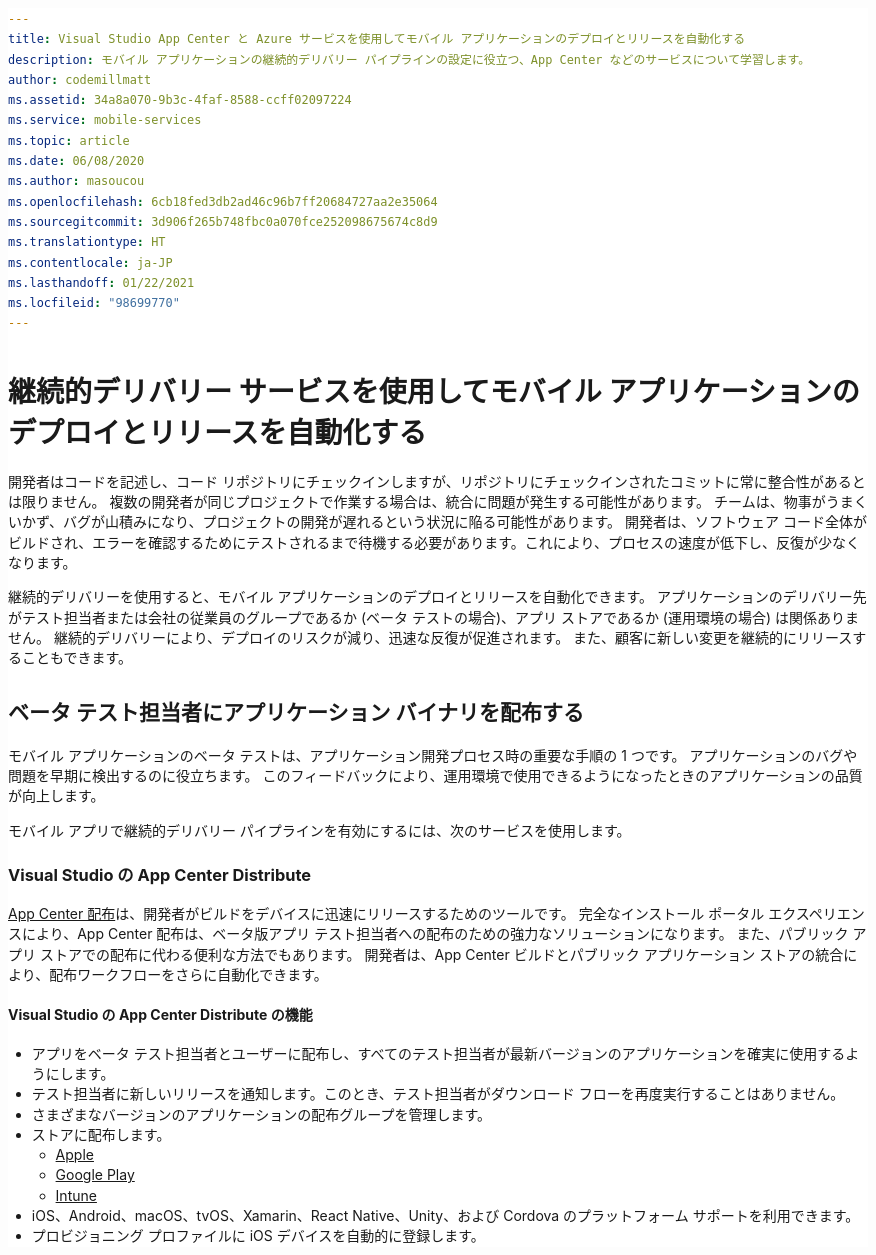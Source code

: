 ```yaml
---
title: Visual Studio App Center と Azure サービスを使用してモバイル アプリケーションのデプロイとリリースを自動化する
description: モバイル アプリケーションの継続的デリバリー パイプラインの設定に役立つ、App Center などのサービスについて学習します。
author: codemillmatt
ms.assetid: 34a8a070-9b3c-4faf-8588-ccff02097224
ms.service: mobile-services
ms.topic: article
ms.date: 06/08/2020
ms.author: masoucou
ms.openlocfilehash: 6cb18fed3db2ad46c96b7ff20684727aa2e35064
ms.sourcegitcommit: 3d906f265b748fbc0a070fce252098675674c8d9
ms.translationtype: HT
ms.contentlocale: ja-JP
ms.lasthandoff: 01/22/2021
ms.locfileid: "98699770"
---
```

# <a name="automate-the-deployment-and-release-of-your-mobile-applications-with-continuous-delivery-services"></a>継続的デリバリー サービスを使用してモバイル アプリケーションのデプロイとリリースを自動化する

開発者はコードを記述し、コード リポジトリにチェックインしますが、リポジトリにチェックインされたコミットに常に整合性があるとは限りません。 複数の開発者が同じプロジェクトで作業する場合は、統合に問題が発生する可能性があります。 チームは、物事がうまくいかず、バグが山積みになり、プロジェクトの開発が遅れるという状況に陥る可能性があります。 開発者は、ソフトウェア コード全体がビルドされ、エラーを確認するためにテストされるまで待機する必要があります。これにより、プロセスの速度が低下し、反復が少なくなります。

継続的デリバリーを使用すると、モバイル アプリケーションのデプロイとリリースを自動化できます。 アプリケーションのデリバリー先がテスト担当者または会社の従業員のグループであるか (ベータ テストの場合)、アプリ ストアであるか (運用環境の場合) は関係ありません。 継続的デリバリーにより、デプロイのリスクが減り、迅速な反復が促進されます。 また、顧客に新しい変更を継続的にリリースすることもできます。

## <a name="distribute-application-binaries-to-beta-testers"></a>ベータ テスト担当者にアプリケーション バイナリを配布する

モバイル アプリケーションのベータ テストは、アプリケーション開発プロセス時の重要な手順の 1 つです。 アプリケーションのバグや問題を早期に検出するのに役立ちます。 このフィードバックにより、運用環境で使用できるようになったときのアプリケーションの品質が向上します。

モバイル アプリで継続的デリバリー パイプラインを有効にするには、次のサービスを使用します。

### <a name="visual-studio-app-center-distribute"></a>Visual Studio の App Center Distribute

[App Center 配布](/appcenter/distribution/)は、開発者がビルドをデバイスに迅速にリリースするためのツールです。 完全なインストール ポータル エクスペリエンスにより、App Center 配布は、ベータ版アプリ テスト担当者への配布のための強力なソリューションになります。 また、パブリック アプリ ストアでの配布に代わる便利な方法でもあります。 開発者は、App Center ビルドとパブリック アプリケーション ストアの統合により、配布ワークフローをさらに自動化できます。

#### <a name="visual-studio-app-center-distribute-features"></a>Visual Studio の App Center Distribute の機能

- アプリをベータ テスト担当者とユーザーに配布し、すべてのテスト担当者が最新バージョンのアプリケーションを確実に使用するようにします。
- テスト担当者に新しいリリースを通知します。このとき、テスト担当者がダウンロード フローを再度実行することはありません。
- さまざまなバージョンのアプリケーションの配布グループを管理します。
- ストアに配布します。 
  - [Apple](/appcenter/distribution/stores/apple)
  - [Google Play](/appcenter/distribution/stores/googleplay)
  - [Intune](/appcenter/distribution/stores/intune)
- iOS、Android、macOS、tvOS、Xamarin、React Native、Unity、および Cordova のプラットフォーム サポートを利用できます。
- プロビジョニング プロファイルに iOS デバイスを自動的に登録します。
